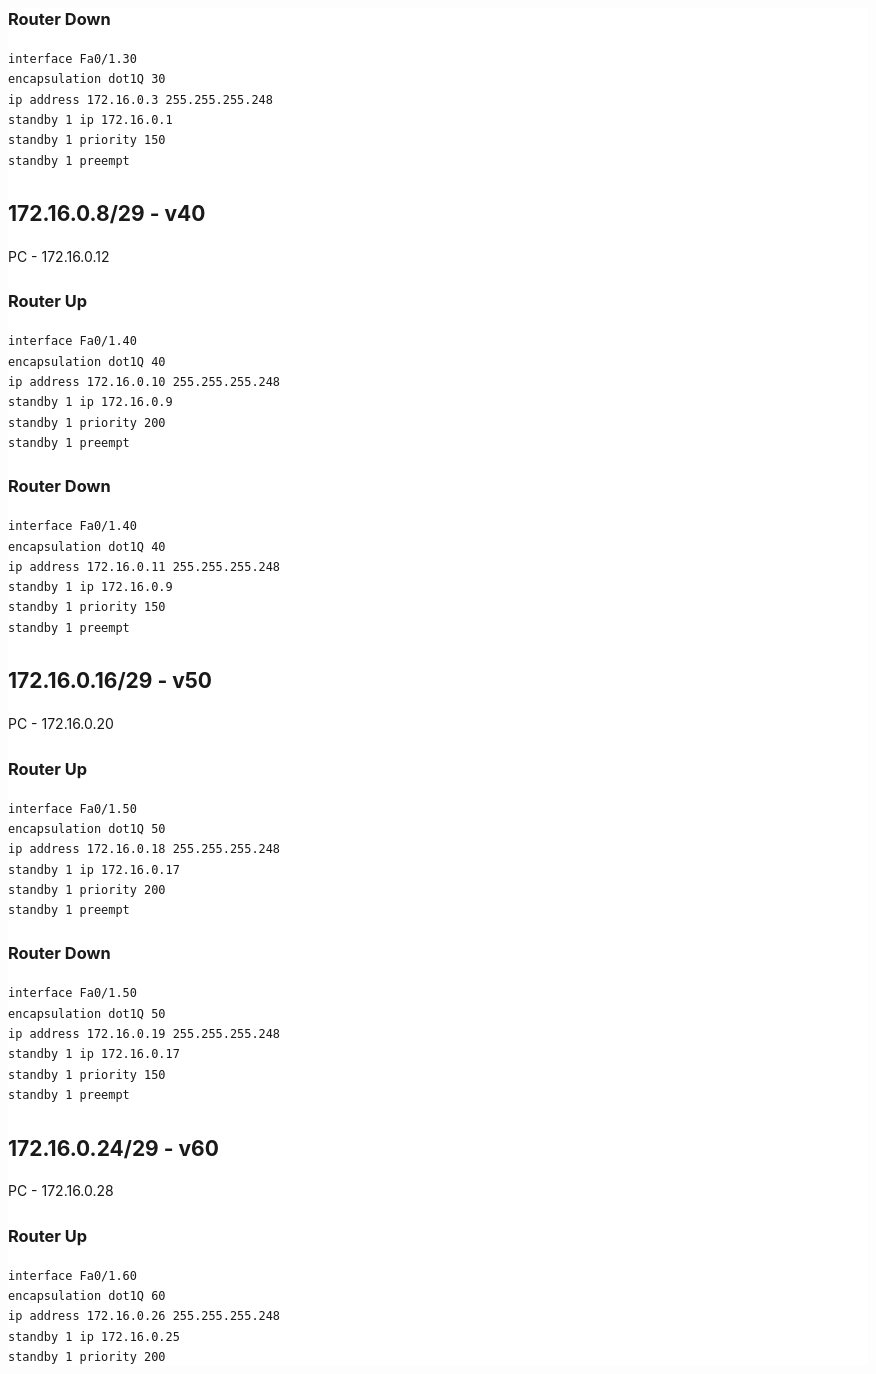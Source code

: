 ### Router Down
```
interface Fa0/1.30
encapsulation dot1Q 30
ip address 172.16.0.3 255.255.255.248
standby 1 ip 172.16.0.1
standby 1 priority 150
standby 1 preempt 
```

## 172.16.0.8/29 - v40
PC - 172.16.0.12
### Router Up
```
interface Fa0/1.40
encapsulation dot1Q 40
ip address 172.16.0.10 255.255.255.248
standby 1 ip 172.16.0.9
standby 1 priority 200
standby 1 preempt 
```
### Router Down
```
interface Fa0/1.40
encapsulation dot1Q 40
ip address 172.16.0.11 255.255.255.248
standby 1 ip 172.16.0.9
standby 1 priority 150
standby 1 preempt 
```
## 172.16.0.16/29 - v50
PC - 172.16.0.20
### Router Up
```
interface Fa0/1.50
encapsulation dot1Q 50
ip address 172.16.0.18 255.255.255.248
standby 1 ip 172.16.0.17
standby 1 priority 200
standby 1 preempt 
```
### Router Down
```
interface Fa0/1.50
encapsulation dot1Q 50
ip address 172.16.0.19 255.255.255.248
standby 1 ip 172.16.0.17
standby 1 priority 150
standby 1 preempt 
```
## 172.16.0.24/29 - v60
PC - 172.16.0.28
### Router Up
```
interface Fa0/1.60
encapsulation dot1Q 60
ip address 172.16.0.26 255.255.255.248
standby 1 ip 172.16.0.25
standby 1 priority 200
```